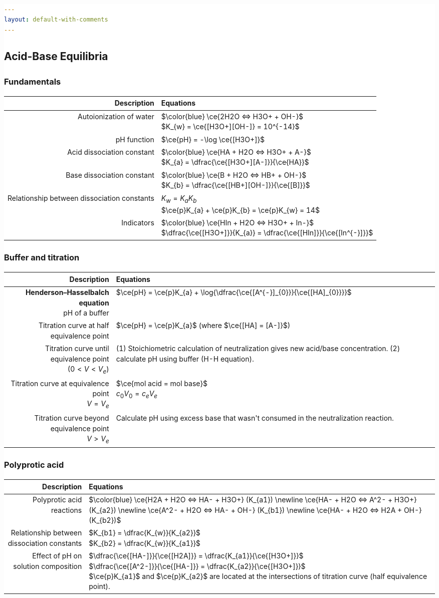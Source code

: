 ```yaml
---
layout: default-with-comments
---
```


## Acid-Base Equilibria

### Fundamentals

|Description|Equations|
|-:|:-|
|Autoionization of water|$\color{blue} \ce{2H2O <=> H3O+ + OH-}$ <br/> $K_{w} = \ce{[H3O+][OH-]} = 10^{-14}$|
|pH function|$\ce{pH} = -\log \ce{[H3O+]}$|
|Acid dissociation constant|$\color{blue} \ce{HA + H2O <=> H3O+ + A-}$ <br/> $K_{a} = \dfrac{\ce{[H3O+][A-]}}{\ce{HA}}$|
|Base dissociation constant|$\color{blue} \ce{B + H2O <=> HB+ + OH-}$ <br/> $K_{b} = \dfrac{\ce{[HB+][OH-]}}{\ce{[B]}}$|
|Relationship between dissociation constants|$K_{w} = K_{a}K_{b}$ <br/> $\ce{p}K_{a} + \ce{p}K_{b} = \ce{p}K_{w} = 14$|
|Indicators|$\color{blue} \ce{HIn + H2O <=> H3O+ + In-}$ <br/> $\dfrac{\ce{[H3O+]}}{K_{a}} = \dfrac{\ce{[HIn]}}{\ce{[In^{-}]}}$|

### Buffer and titration

|Description|Equations|
|-:|:-|
|**Henderson–Hasselbalch equation** <br/> pH of a buffer|$\ce{pH} = \ce{p}K_{a} + \log{\dfrac{\ce{[A^{-}]_{0}}}{\ce{[HA]_{0}}}}$|
|Titration curve at half equivalence point|$\ce{pH} = \ce{p}K_{a}$ (where $\ce{[HA] = [A-]}$)|
|Titration curve until equivalence point <br/> ($0 < V < V_{e}$)|(1) Stoichiometric calculation of neutralization gives new acid/base concentration. (2) calculate pH using buffer (H-H equation).|
|Titration curve at equivalence point <br/> $V = V_{e}$|$\ce{mol acid = mol base}$ <br/> $c_{0}V_{0} = c_{e}V_{e}$|
|Titration curve beyond equivalence point <br/> $V > V_{e}$|Calculate pH using excess base that wasn't consumed in the neutralization reaction.|

### Polyprotic acid

|Description|Equations|
|-:|:-|
|Polyprotic acid reactions|$\color{blue} \ce{H2A + H2O <=> HA- + H3O+} (K_{a1}) \newline \ce{HA- + H2O <=> A^2- + H3O+} (K_{a2}) \newline \ce{A^2- + H2O <=> HA- + OH-} (K_{b1}) \newline \ce{HA- + H2O <=> H2A + OH-} (K_{b2})$|
|Relationship between dissociation constants|$K_{b1} = \dfrac{K_{w}}{K_{a2}}$ <br/> $K_{b2} = \dfrac{K_{w}}{K_{a1}}$|
|Effect of pH on solution composition|$\dfrac{\ce{[HA-]}}{\ce{[H2A]}} = \dfrac{K_{a1}}{\ce{[H3O+]}}$ <br/> $\dfrac{\ce{[A^2-]}}{\ce{[HA-]}} = \dfrac{K_{a2}}{\ce{[H3O+]}}$ <br/> $\ce{p}K_{a1}$ and $\ce{p}K_{a2}$ are located at the intersections of titration curve (half equivalence point).|
